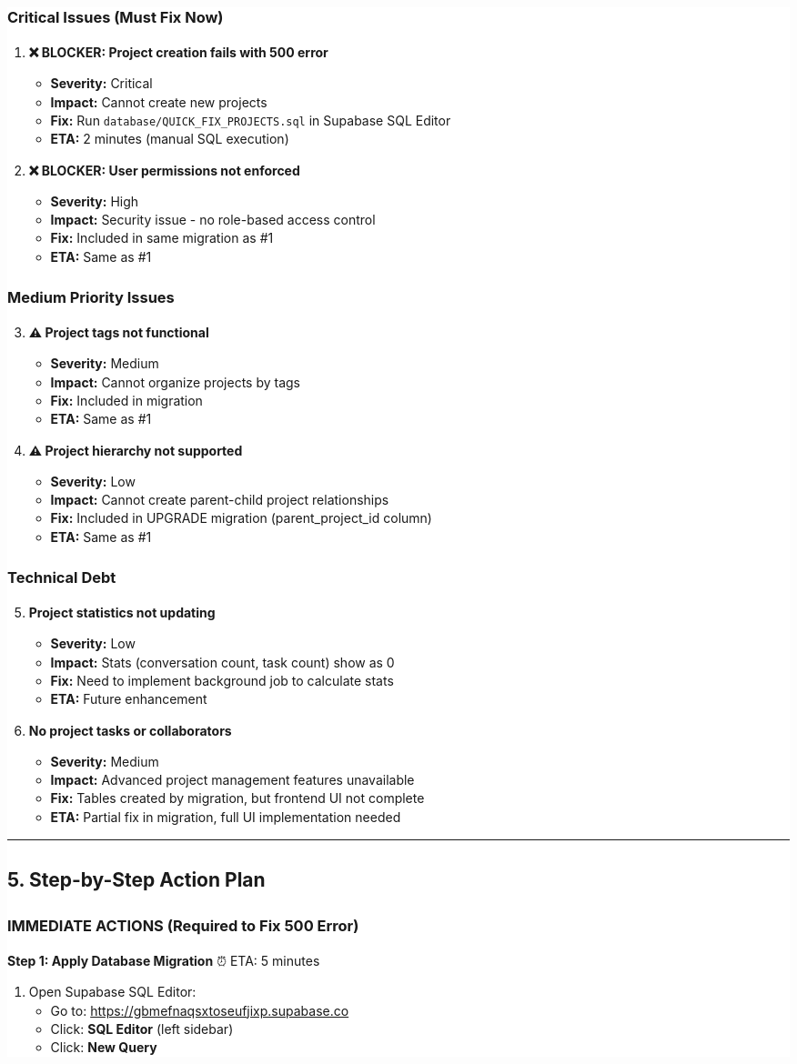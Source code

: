 ### Critical Issues (Must Fix Now)

1. **❌ BLOCKER: Project creation fails with 500 error**
   - **Severity:** Critical
   - **Impact:** Cannot create new projects
   - **Fix:** Run `database/QUICK_FIX_PROJECTS.sql` in Supabase SQL Editor
   - **ETA:** 2 minutes (manual SQL execution)

2. **❌ BLOCKER: User permissions not enforced**
   - **Severity:** High
   - **Impact:** Security issue - no role-based access control
   - **Fix:** Included in same migration as #1
   - **ETA:** Same as #1

### Medium Priority Issues

3. **⚠️ Project tags not functional**
   - **Severity:** Medium
   - **Impact:** Cannot organize projects by tags
   - **Fix:** Included in migration
   - **ETA:** Same as #1

4. **⚠️ Project hierarchy not supported**
   - **Severity:** Low
   - **Impact:** Cannot create parent-child project relationships
   - **Fix:** Included in UPGRADE migration (parent_project_id column)
   - **ETA:** Same as #1

### Technical Debt

5. **Project statistics not updating**
   - **Severity:** Low
   - **Impact:** Stats (conversation count, task count) show as 0
   - **Fix:** Need to implement background job to calculate stats
   - **ETA:** Future enhancement

6. **No project tasks or collaborators**
   - **Severity:** Medium
   - **Impact:** Advanced project management features unavailable
   - **Fix:** Tables created by migration, but frontend UI not complete
   - **ETA:** Partial fix in migration, full UI implementation needed

---

## 5. Step-by-Step Action Plan

### IMMEDIATE ACTIONS (Required to Fix 500 Error)

**Step 1: Apply Database Migration** ⏰ ETA: 5 minutes

1. Open Supabase SQL Editor:
   - Go to: https://gbmefnaqsxtoseufjixp.supabase.co
   - Click: **SQL Editor** (left sidebar)
   - Click: **New Query**
